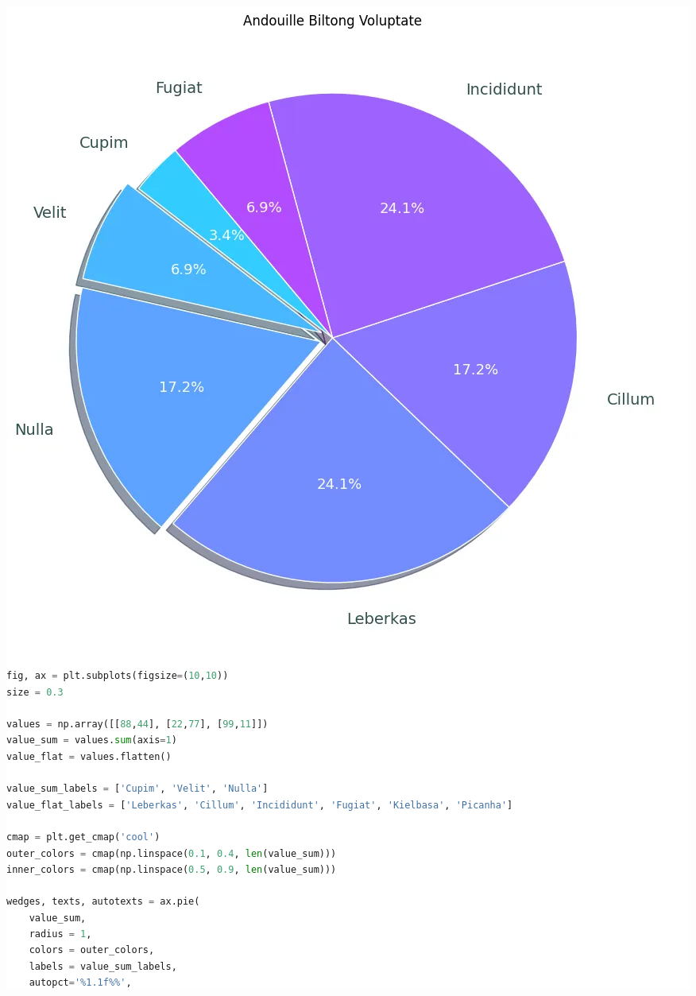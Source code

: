 ![Matplotlib Pyplot Cheat Sheet](https://github.com/mpolinowski/python-matplotlib-2023/raw/master/assets/Matplotlib_Pyplot_Cheat_Sheet_14.webp)

```python
fig, ax = plt.subplots(figsize=(10,10))
size = 0.3

values = np.array([[88,44], [22,77], [99,11]])
value_sum = values.sum(axis=1)
value_flat = values.flatten()

value_sum_labels = ['Cupim', 'Velit', 'Nulla']
value_flat_labels = ['Leberkas', 'Cillum', 'Incididunt', 'Fugiat', 'Kielbasa', 'Picanha']

cmap = plt.get_cmap('cool')
outer_colors = cmap(np.linspace(0.1, 0.4, len(value_sum)))
inner_colors = cmap(np.linspace(0.5, 0.9, len(value_sum)))

wedges, texts, autotexts = ax.pie(
    value_sum,
    radius = 1,
    colors = outer_colors,
    labels = value_sum_labels,
    autopct='%1.1f%%',
```